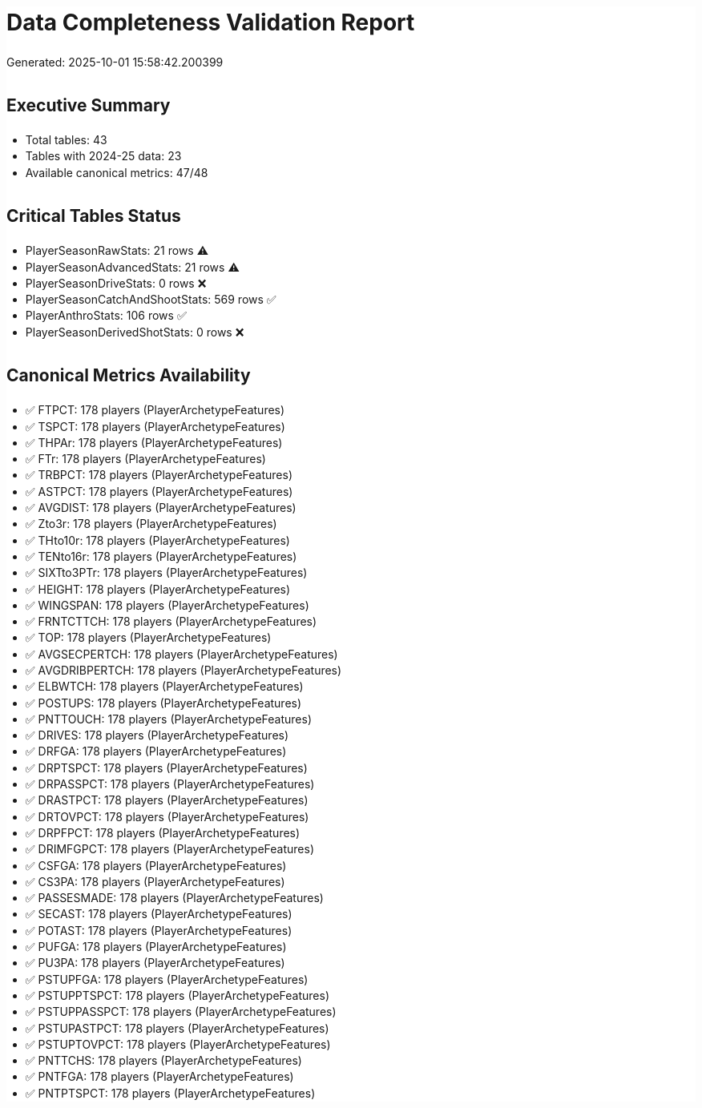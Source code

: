 # Data Completeness Validation Report
Generated: 2025-10-01 15:58:42.200399

## Executive Summary
- Total tables: 43
- Tables with 2024-25 data: 23
- Available canonical metrics: 47/48

## Critical Tables Status
- PlayerSeasonRawStats: 21 rows ⚠️
- PlayerSeasonAdvancedStats: 21 rows ⚠️
- PlayerSeasonDriveStats: 0 rows ❌
- PlayerSeasonCatchAndShootStats: 569 rows ✅
- PlayerAnthroStats: 106 rows ✅
- PlayerSeasonDerivedShotStats: 0 rows ❌

## Canonical Metrics Availability
- ✅ FTPCT: 178 players (PlayerArchetypeFeatures)
- ✅ TSPCT: 178 players (PlayerArchetypeFeatures)
- ✅ THPAr: 178 players (PlayerArchetypeFeatures)
- ✅ FTr: 178 players (PlayerArchetypeFeatures)
- ✅ TRBPCT: 178 players (PlayerArchetypeFeatures)
- ✅ ASTPCT: 178 players (PlayerArchetypeFeatures)
- ✅ AVGDIST: 178 players (PlayerArchetypeFeatures)
- ✅ Zto3r: 178 players (PlayerArchetypeFeatures)
- ✅ THto10r: 178 players (PlayerArchetypeFeatures)
- ✅ TENto16r: 178 players (PlayerArchetypeFeatures)
- ✅ SIXTto3PTr: 178 players (PlayerArchetypeFeatures)
- ✅ HEIGHT: 178 players (PlayerArchetypeFeatures)
- ✅ WINGSPAN: 178 players (PlayerArchetypeFeatures)
- ✅ FRNTCTTCH: 178 players (PlayerArchetypeFeatures)
- ✅ TOP: 178 players (PlayerArchetypeFeatures)
- ✅ AVGSECPERTCH: 178 players (PlayerArchetypeFeatures)
- ✅ AVGDRIBPERTCH: 178 players (PlayerArchetypeFeatures)
- ✅ ELBWTCH: 178 players (PlayerArchetypeFeatures)
- ✅ POSTUPS: 178 players (PlayerArchetypeFeatures)
- ✅ PNTTOUCH: 178 players (PlayerArchetypeFeatures)
- ✅ DRIVES: 178 players (PlayerArchetypeFeatures)
- ✅ DRFGA: 178 players (PlayerArchetypeFeatures)
- ✅ DRPTSPCT: 178 players (PlayerArchetypeFeatures)
- ✅ DRPASSPCT: 178 players (PlayerArchetypeFeatures)
- ✅ DRASTPCT: 178 players (PlayerArchetypeFeatures)
- ✅ DRTOVPCT: 178 players (PlayerArchetypeFeatures)
- ✅ DRPFPCT: 178 players (PlayerArchetypeFeatures)
- ✅ DRIMFGPCT: 178 players (PlayerArchetypeFeatures)
- ✅ CSFGA: 178 players (PlayerArchetypeFeatures)
- ✅ CS3PA: 178 players (PlayerArchetypeFeatures)
- ✅ PASSESMADE: 178 players (PlayerArchetypeFeatures)
- ✅ SECAST: 178 players (PlayerArchetypeFeatures)
- ✅ POTAST: 178 players (PlayerArchetypeFeatures)
- ✅ PUFGA: 178 players (PlayerArchetypeFeatures)
- ✅ PU3PA: 178 players (PlayerArchetypeFeatures)
- ✅ PSTUPFGA: 178 players (PlayerArchetypeFeatures)
- ✅ PSTUPPTSPCT: 178 players (PlayerArchetypeFeatures)
- ✅ PSTUPPASSPCT: 178 players (PlayerArchetypeFeatures)
- ✅ PSTUPASTPCT: 178 players (PlayerArchetypeFeatures)
- ✅ PSTUPTOVPCT: 178 players (PlayerArchetypeFeatures)
- ✅ PNTTCHS: 178 players (PlayerArchetypeFeatures)
- ✅ PNTFGA: 178 players (PlayerArchetypeFeatures)
- ✅ PNTPTSPCT: 178 players (PlayerArchetypeFeatures)
